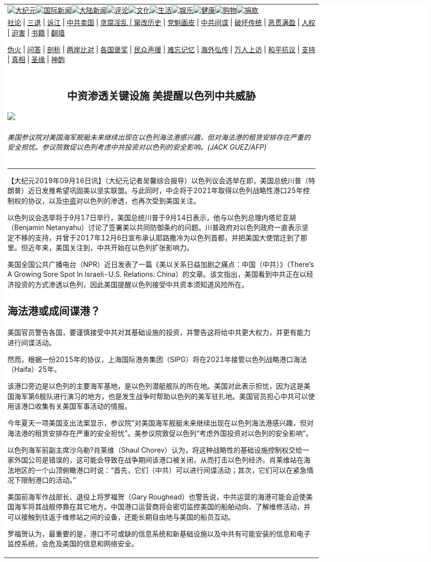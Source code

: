 <a name="1" id="1" target="_blank"></a><span id="1"></span>
<table border="0"><tr><td colspan="2" VALIGN=TOP><a href="https://github.com/asdfghy6/djy/blob/master/gb/nsc413.md#1"><img src="https://raw.githubusercontent.com/asdfghy6/1/master/t/djy/1.jpg" title="大纪元"></a><a href="https://github.com/asdfghy6/djy/blob/master/gb/n24hr.md#1"><img src="https://raw.githubusercontent.com/asdfghy6/1/master/t/djy/3.jpg" title="国际新闻"></a><a href="https://github.com/asdfghy6/djy/blob/master/gb/nsc413.md#1"><img src="https://raw.githubusercontent.com/asdfghy6/1/master/t/djy/4.jpg" title="大陆新闻"></a><a href="https://github.com/asdfghy6/djy/blob/master/gb/news392.md#1"><img src="https://raw.githubusercontent.com/asdfghy6/1/master/t/djy/5.jpg" title="评论"></a><a href="https://github.com/asdfghy6/djy/blob/master/gb/news2007.md#1"><img src="https://raw.githubusercontent.com/asdfghy6/1/master/t/djy/6.jpg" title="文化"></a><a href="https://github.com/asdfghy6/djy/blob/master/gb/news2008.md#1"><img src="https://raw.githubusercontent.com/asdfghy6/1/master/t/djy/7.jpg" title="生活"></a><a href="https://github.com/asdfghy6/djy/blob/master/gb/ncyule.md#1"><img src="https://raw.githubusercontent.com/asdfghy6/1/master/t/djy/8.jpg" title="娱乐"></a><a href="https://github.com/asdfghy6/djy/blob/master/gb/nsc1002.md#1"><img src="https://raw.githubusercontent.com/asdfghy6/1/master/t/djy/9.jpg" title="健康"><a href="https://www.youlucky.com"><img src="https://raw.githubusercontent.com/asdfghy6/1/master/t/djy/10.jpg" title="购物"></a><a href="https://www.supportepoch.org/donation?utm_medium=epochtimes&utm_source=referral&utm_campaign=donate_button_djyhomepage"><img src="https://raw.githubusercontent.com/asdfghy6/1/master/t/djy/12.jpg" title="捐款"></a></td></tr>
<tr><td colspan="2" VALIGN=TOP><a target="_blank" href="https://git.io/fjCRf">社论</a> | <a target="_blank" href="https://github.com/asdfghy6/djy/blob/master/gb/nf5657.md#1">三退</a> | <a target="_blank" href="https://github.com/asdfghy6/djy/blob/master/gb/nf6123.md#1">诉江</a> | <a target="_blank" href="https://github.com/asdfghy6/djy/blob/master/gb/nf1176117.md#1">中共卖国</a> | <a target="_blank" href="https://github.com/asdfghy6/djy/blob/master/gb/nf5773.md#1">贪腐淫乱 | <a target="_blank" href="https://github.com/asdfghy6/djy/blob/master/gb/nf1176115.md#1">窜改历史</a> | <a target="_blank" href="https://github.com/asdfghy6/djy/blob/master/gb/nf1176107.md#1">党魁画皮</a> | <a target="_blank" href="https://github.com/asdfghy6/djy/blob/master/gb/nf1320400.md#1">中共间谍</a> | <a target="_blank" href="https://github.com/asdfghy6/djy/blob/master/gb/nf1176114.md#1">破坏传统</a> | <a target="_blank" href="https://github.com/asdfghy6/djy/blob/master/gb/nf5287.md#1">恶贯满盈</a> | <a target="_blank" href="https://github.com/asdfghy6/djy/blob/master/gb/ncid278.md#1">人权</a> | <a target="_blank" href="https://github.com/asdfghy6/djy/blob/master/gb/nf1176111.md#1">迫害</a> | <a target="_blank" href="https://github.com/asdfghy6/djy/blob/master/gb/nf1235328.md#1">书籍</a> | <a target="_blank" href="https://github.com/asdfghy6/fq/blob/master/README.md?zsrh#1">翻墙</a></p><p><a target="_blank" href="https://github.com/asdfghy6/djy/blob/master/gb/nf5562.md#1">伪火</a> | <a target="_blank" href="https://github.com/asdfghy6/djy/blob/master/gb/nf4378.md#1">问答</a> | <a target="_blank" href="https://github.com/asdfghy6/djy/blob/master/gb/nf5792.md#1">剖析</a> | <a target="_blank" href="https://github.com/asdfghy6/djy/blob/master/gb/nf5735.md#1">两岸比对</a> | <a target="_blank" href="https://github.com/asdfghy6/djy/blob/master/gb/nf6119.md#1">各国褒奖</a> | <a target="_blank" href="https://github.com/asdfghy6/djy/blob/master/gb/nf6120.md#1">民众声援</a> | <a target="_blank" href="https://github.com/asdfghy6/djy/blob/master/gb/nf1188594.md#1">难忘记忆</a> | <a target="_blank" href="https://github.com/asdfghy6/djy/blob/master/gb/nf3180.md#1">海外弘传</a> | <a target="_blank" href="https://github.com/asdfghy6/djy/blob/master/gb/nf5410.md#1">万人上访</a> | <a target="_blank" href="https://github.com/asdfghy6/ntdtv/blob/master/gb/prog1530_1.md#1">和平抗议</a> | <a target="_blank" href="https://github.com/asdfghy6/djy/blob/master/gb/nf4386.md#1">支持</a> | <a target="_blank" href="https://github.com/asdfghy6/djy/blob/master/gb/nf4389.md#1">真相</a> | <a target="_blank" href="https://github.com/asdfghy6/djy/blob/master/gb/nf5790.md#1">圣缘</a> | <a target="_blank" href="https://github.com/asdfghy6/djy/blob/master/gb/nf4786.md#1">神韵</a></td></tr>
<tr><td VALIGN=TOP width="626"><h2 align=center>中资渗透关键设施 美提醒以色列中共威胁</h2>
<img src="http://i.epochtimes.com/assets/uploads/2019/09/000_1JH826-600x400.jpg" />
<h6>美国参议院对美国海军舰艇未来继续出现在以色列海法港感兴趣，但对海法港的租赁安排存在严重的安全担忧。参议院敦促以色列考虑中共投资对以色列的安全影响。(JACK GUEZ/AFP)
</h6>
<hr>
<p>【大纪元2019年09月16日讯】（大纪元记者吴馨综合报导）以色列议会选举在即，美国总统川普（特朗普）近日发推希望巩固美以坚实联盟。与此同时，中企将于2021年取得以色列战略性港口25年控制权的协议，以及<a href="https://github.com/asdfghy6/djy/blob/master/gb/tag/%E4%B8%AD%E8%B5%84.md">中资</a>对以色列的渗透，也再次受到美国关注。</p>
<p>以色列议会选举将于9月17日举行，美国总统川普于9月14日表示，他与以色列总理内塔尼亚胡（Benjamin Netanyahu）讨论了签署美以共同防御条约的问题。川普政府对以色列政府一直表示坚定不移的支持，并曾于2017年12月6日宣布承认耶路撒冷为以色列首都，并把美国大使馆迁到了那里。但近年来，美国关注到，中共开始在以色列扩张影响力。</p>
<p>美国全国公共广播电台（NPR）近日发表了一篇《美以关系日益加剧之痛点：中国（中共）》（There&#8217;s A Growing Sore Spot In Israeli-U.S. Relations: China）的文章。该文指出，美国看到中共正在以经济投资的方式渗透以色列，因此美国提醒以色列接受中共资本须知道风险所在。</p>
<h2>海法港或成间谍港？</h2>
<p>美国官员警告各国，要谨慎接受中共对其基础设施的投资，并警告这将给中共更大权力，并更有能力进行间谍活动。</p>
<p>然而，根据一份2015年的协议，上海国际港务集团（SIPG）将在2021年接管以色列战略港口海法（Haifa）25年。</p>
<p>该港口旁边是以色列的主要海军基地，是以色列潜艇舰队的所在地。美国对此表示担忧，因为这是美国海军第6舰队进行演习的地方，也是发生战争时帮助以色列的美军驻扎地。美国官员担心中共可以使用该港口收集有关美国军事活动的情报。</p>
<p>今年夏天一项美国支出法案显示，参议院“对美国海军舰艇未来继续出现在以色列海法港感兴趣，但对海法港的租赁安排存在严重的安全担忧”。美参议院敦促以色列“考虑外国投资对以色列的安全影响”。</p>
<p>以色列海军前副主席沙乌勒?肖莱维（Shaul Chorev）认为，将这种战略性的基础设施控制权交给一家外国公司是错误的，这可能会导致在战争期间该港口被关闭，从而打击以色列经济。肖莱维站在海法地区的一个山顶俯瞰港口时说：“首先，它们（中共）可以进行间谍活动；其次，它们可以在紧急情况下限制港口的活动。”</p>
<p>美国前海军作战部长、退役上将罗福贺（Gary Roughead）也警告说，中共运营的海港可能会迫使美国海军将其战舰停靠在其它地方。中国港口运营商将会密切监控美国的船舶动向、了解维修活动，并可以接触到往返于维修站之间的设备，还能长期自由地与美国的船员互动。</p>
<p>罗福贺认为，最重要的是，港口不可或缺的信息系统和新基础设施以及中共有可能安装的信息和电子监控系统，会危及美国的信息和网络安全。</p>